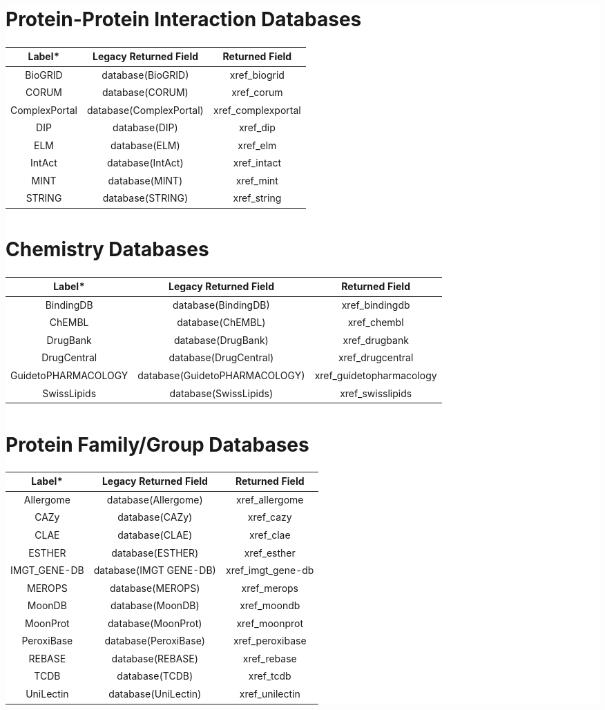 # Protein-Protein Interaction Databases

|  **Label\***  | **Legacy Returned Field** | **Returned Field** |
| :-----------: | :-----------------------: | :----------------: |
|    BioGRID    |     database(BioGRID)     |    xref_biogrid    |
|     CORUM     |      database(CORUM)      |     xref_corum     |
| ComplexPortal |  database(ComplexPortal)  | xref_complexportal |
|      DIP      |       database(DIP)       |      xref_dip      |
|      ELM      |       database(ELM)       |      xref_elm      |
|    IntAct     |     database(IntAct)      |    xref_intact     |
|     MINT      |      database(MINT)       |     xref_mint      |
|    STRING     |     database(STRING)      |    xref_string     |

# Chemistry Databases

|     **Label\***     |   **Legacy Returned Field**   |    **Returned Field**    |
| :-----------------: | :---------------------------: | :----------------------: |
|      BindingDB      |      database(BindingDB)      |      xref_bindingdb      |
|       ChEMBL        |       database(ChEMBL)        |       xref_chembl        |
|      DrugBank       |      database(DrugBank)       |      xref_drugbank       |
|     DrugCentral     |     database(DrugCentral)     |     xref_drugcentral     |
| GuidetoPHARMACOLOGY | database(GuidetoPHARMACOLOGY) | xref_guidetopharmacology |
|     SwissLipids     |     database(SwissLipids)     |     xref_swisslipids     |

# Protein Family/Group Databases

| **Label\***  | **Legacy Returned Field** | **Returned Field** |
| :----------: | :-----------------------: | :----------------: |
|  Allergome   |    database(Allergome)    |   xref_allergome   |
|     CAZy     |      database(CAZy)       |     xref_cazy      |
|     CLAE     |      database(CLAE)       |     xref_clae      |
|    ESTHER    |     database(ESTHER)      |    xref_esther     |
| IMGT_GENE-DB |  database(IMGT GENE-DB)   | xref_imgt_gene-db  |
|    MEROPS    |     database(MEROPS)      |    xref_merops     |
|    MoonDB    |     database(MoonDB)      |    xref_moondb     |
|   MoonProt   |    database(MoonProt)     |   xref_moonprot    |
|  PeroxiBase  |   database(PeroxiBase)    |  xref_peroxibase   |
|    REBASE    |     database(REBASE)      |    xref_rebase     |
|     TCDB     |      database(TCDB)       |     xref_tcdb      |
|  UniLectin   |    database(UniLectin)    |   xref_unilectin   |
